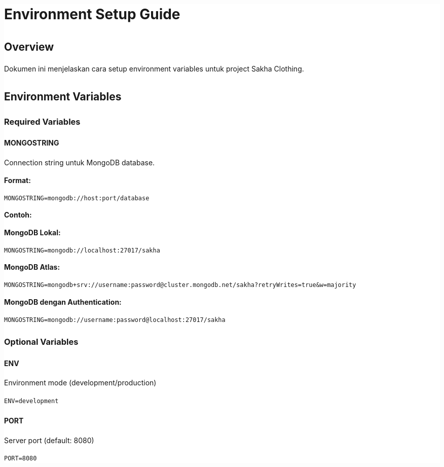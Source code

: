 # Environment Setup Guide

## Overview

Dokumen ini menjelaskan cara setup environment variables untuk project Sakha Clothing.

## Environment Variables

### Required Variables

#### MONGOSTRING

Connection string untuk MongoDB database.

**Format:**

```
MONGOSTRING=mongodb://host:port/database
```

**Contoh:**

**MongoDB Lokal:**

```
MONGOSTRING=mongodb://localhost:27017/sakha
```

**MongoDB Atlas:**

```
MONGOSTRING=mongodb+srv://username:password@cluster.mongodb.net/sakha?retryWrites=true&w=majority
```

**MongoDB dengan Authentication:**

```
MONGOSTRING=mongodb://username:password@localhost:27017/sakha
```

### Optional Variables

#### ENV

Environment mode (development/production)

```
ENV=development
```

#### PORT

Server port (default: 8080)

```
PORT=8080
```
